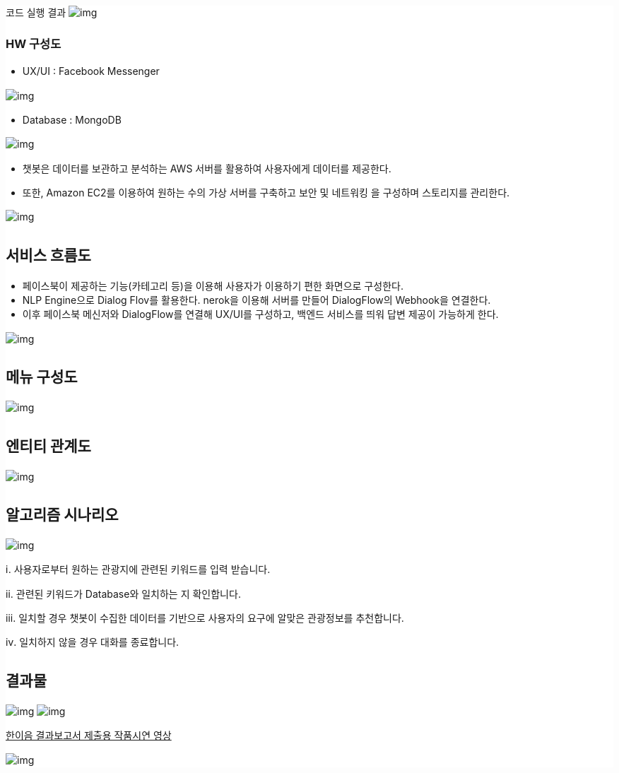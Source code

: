 코드 실행 결과
![img](https://ifh.cc/g/Gsd3c1.png)

### HW 구성도

- UX/UI : Facebook Messenger

![img](https://ifh.cc/g/yRXy20.png)

- Database : MongoDB

![img](https://ifh.cc/g/kpzoTc.png)

- 챗봇은 데이터를 보관하고 분석하는 AWS 서버를 활용하여 사용자에게 데이터를 제공한다.

- 또한, Amazon EC2를 이용하여 원하는 수의 가상 서버를 구축하고 보안 및 네트워킹 을 구성하며 스토리지를 관리한다.


![img](https://ifh.cc/g/hrS7hL.png)




## **서비스 흐름도**

- 페이스북이 제공하는 기능(카테고리 등)을 이용해 사용자가 이용하기 편한 화면으로 구성한다.
- NLP Engine으로 Dialog Flov를 활용한다. nerok을 이용해 서버를 만들어 DialogFlow의 Webhook을 연결한다.
- 이후 페이스북 메신저와 DialogFlow를 연결해
  UX/UI를 구성하고, 백엔드 서비스를 띄워 답변 제공이 가능하게 한다.

![img](https://ifh.cc/g/FnF4tb.png)

## **메뉴 구성도**


![img](https://ifh.cc/g/aw6YO0.png)

## **엔티티 관계도**

![img](https://ifh.cc/g/vn4Xqc.png)

## **알고리즘 시나리오**

![img](https://ifh.cc/g/FHpxr6.png)

ⅰ. 사용자로부터 원하는 관광지에 관련된 키워드를 입력 받습니다.

ⅱ. 관련된 키워드가 Database와 일치하는 지 확인합니다.

ⅲ. 일치할 경우 챗봇이 수집한 데이터를 기반으로 사용자의 요구에 알맞은 관광정보를 추천합니다.

ⅳ. 일치하지 않을 경우 대화를 종료합니다.

## **결과물**

![img](https://ifh.cc/g/NTYW8D.png)
![img](https://ifh.cc/g/MCn3JJ.png)

[한이음 결과보고서 제출용 작품시연 영상](https://www.youtube.com/watch?v=pdcLrldZBpM)



![img](https://ifh.cc/g/Hcct0g.png)
